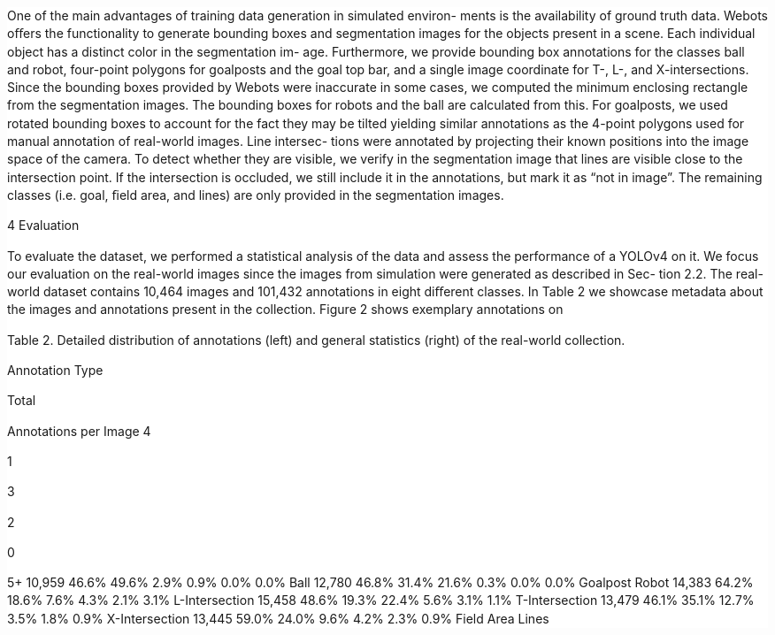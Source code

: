 One of the main advantages of training data generation in simulated environ-
ments is the availability of ground truth data. Webots oﬀers the functionality
to generate bounding boxes and segmentation images for the objects present
in a scene. Each individual object has a distinct color in the segmentation im-
age. Furthermore, we provide bounding box annotations for the classes ball and
robot, four-point polygons for goalposts and the goal top bar, and a single image
coordinate for T-, L-, and X-intersections. Since the bounding boxes provided
by Webots were inaccurate in some cases, we computed the minimum enclosing
rectangle from the segmentation images. The bounding boxes for robots and the
ball are calculated from this. For goalposts, we used rotated bounding boxes
to account for the fact they may be tilted yielding similar annotations as the
4-point polygons used for manual annotation of real-world images. Line intersec-
tions were annotated by projecting their known positions into the image space
of the camera. To detect whether they are visible, we verify in the segmentation
image that lines are visible close to the intersection point. If the intersection is
occluded, we still include it in the annotations, but mark it as “not in image”.
The remaining classes (i.e. goal, ﬁeld area, and lines) are only provided in the
segmentation images.

4 Evaluation

To evaluate the dataset, we performed a statistical analysis of the data and assess
the performance of a YOLOv4 on it. We focus our evaluation on the real-world
images since the images from simulation were generated as described in Sec-
tion 2.2. The real-world dataset contains 10,464 images and 101,432 annotations
in eight diﬀerent classes. In Table 2 we showcase metadata about the images and
annotations present in the collection. Figure 2 shows exemplary annotations on

Table 2. Detailed distribution of annotations (left) and general statistics (right) of
the real-world collection.

Annotation
Type

Total

Annotations per Image
4

1

3

2

0

5+
10,959 46.6% 49.6% 2.9% 0.9% 0.0% 0.0%
Ball
12,780 46.8% 31.4% 21.6% 0.3% 0.0% 0.0%
Goalpost
Robot
14,383 64.2% 18.6% 7.6% 4.3% 2.1% 3.1%
L-Intersection 15,458 48.6% 19.3% 22.4% 5.6% 3.1% 1.1%
T-Intersection 13,479 46.1% 35.1% 12.7% 3.5% 1.8% 0.9%
X-Intersection 13,445 59.0% 24.0% 9.6% 4.2% 2.3% 0.9%
Field Area
Lines
